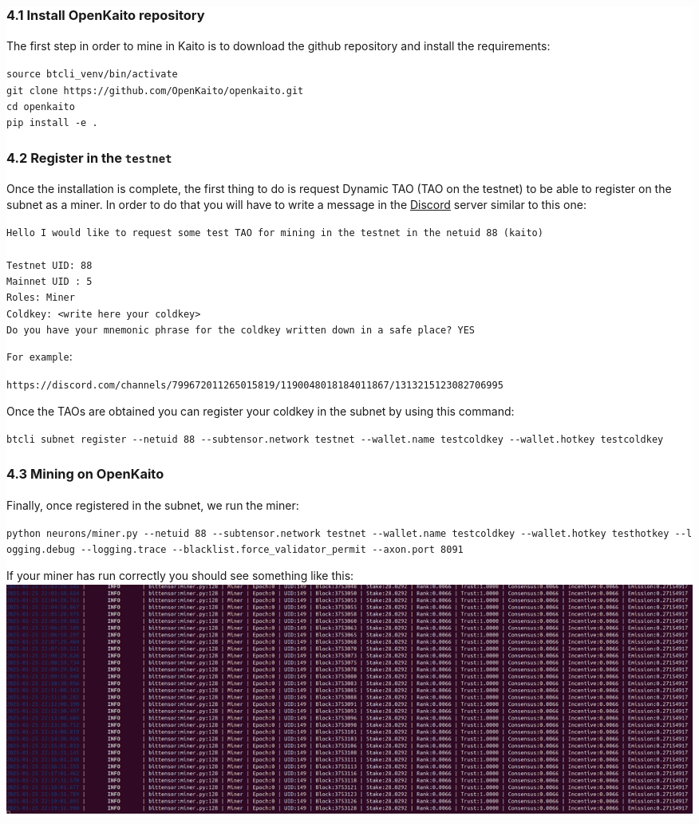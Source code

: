 ### 4.1 Install OpenKaito repository
The first step in order to mine in Kaito is to download the github repository and install the requirements:
```
source btcli_venv/bin/activate
git clone https://github.com/OpenKaito/openkaito.git
cd openkaito
pip install -e .
```
### 4.2 Register in the `testnet`

Once the installation is complete, the first thing to do is request Dynamic TAO (TAO on the testnet) to be able to register on the subnet as a miner.
In order to do that you will have to write a message in the [Discord](https://discord.gg/X27EyaqH) server similar to this one:
```
Hello I would like to request some test TAO for mining in the testnet in the netuid 88 (kaito)

Testnet UID: 88
Mainnet UID : 5
Roles: Miner
Coldkey: <write here your coldkey>
Do you have your mnemonic phrase for the coldkey written down in a safe place? YES
```
`For example`:
```
https://discord.com/channels/799672011265015819/1190048018184011867/1313215123082706995
```
Once the TAOs are obtained you can register your coldkey in the subnet by using this command:
```
btcli subnet register --netuid 88 --subtensor.network testnet --wallet.name testcoldkey --wallet.hotkey testcoldkey
```
### 4.3 Mining on OpenKaito
Finally, once registered in the subnet, we run the miner:
```
python neurons/miner.py --netuid 88 --subtensor.network testnet --wallet.name testcoldkey --wallet.hotkey testhotkey --logging.debug --logging.trace --blacklist.force_validator_permit --axon.port 8091
```

If your miner has run correctly you should see something like this:
![Wallet mining](images/miner_running.png)
